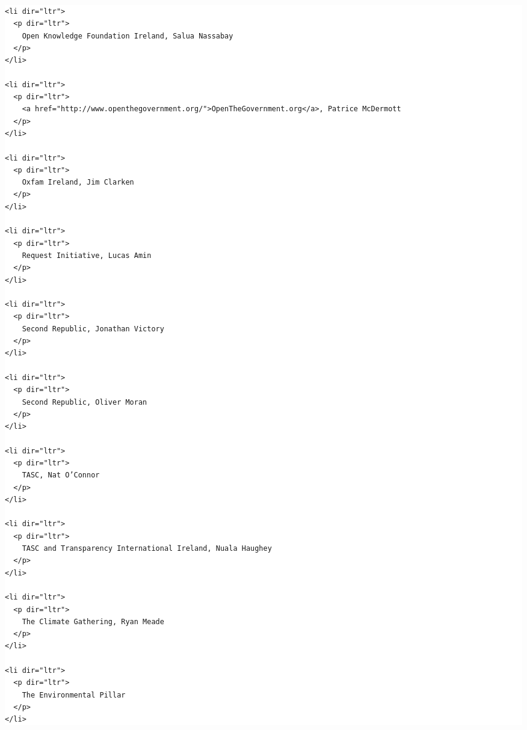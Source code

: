     <li dir="ltr">
      <p dir="ltr">
        Open Knowledge Foundation Ireland, Salua Nassabay
      </p>
    </li>
    
    <li dir="ltr">
      <p dir="ltr">
        <a href="http://www.openthegovernment.org/">OpenTheGovernment.org</a>, Patrice McDermott
      </p>
    </li>
    
    <li dir="ltr">
      <p dir="ltr">
        Oxfam Ireland, Jim Clarken
      </p>
    </li>
    
    <li dir="ltr">
      <p dir="ltr">
        Request Initiative, Lucas Amin
      </p>
    </li>
    
    <li dir="ltr">
      <p dir="ltr">
        Second Republic, Jonathan Victory
      </p>
    </li>
    
    <li dir="ltr">
      <p dir="ltr">
        Second Republic, Oliver Moran
      </p>
    </li>
    
    <li dir="ltr">
      <p dir="ltr">
        TASC, Nat O’Connor
      </p>
    </li>
    
    <li dir="ltr">
      <p dir="ltr">
        TASC and Transparency International Ireland, Nuala Haughey
      </p>
    </li>
    
    <li dir="ltr">
      <p dir="ltr">
        The Climate Gathering, Ryan Meade
      </p>
    </li>
    
    <li dir="ltr">
      <p dir="ltr">
        The Environmental Pillar
      </p>
    </li>
    
